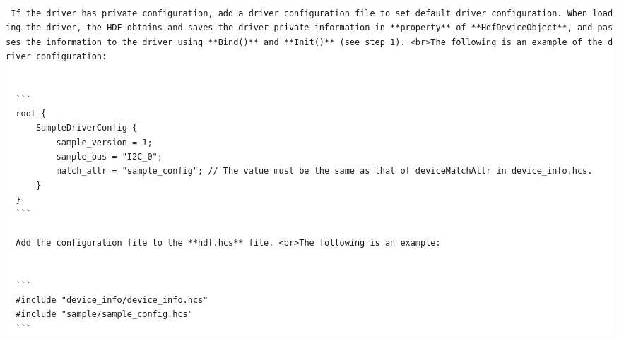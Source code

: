      If the driver has private configuration, add a driver configuration file to set default driver configuration. When loading the driver, the HDF obtains and saves the driver private information in **property** of **HdfDeviceObject**, and passes the information to the driver using **Bind()** and **Init()** (see step 1). <br>The following is an example of the driver configuration:

     
      ```
      root {
          SampleDriverConfig {
              sample_version = 1;
              sample_bus = "I2C_0";
              match_attr = "sample_config"; // The value must be the same as that of deviceMatchAttr in device_info.hcs.
          }
      }
      ```

      Add the configuration file to the **hdf.hcs** file. <br>The following is an example:

     
      ```
      #include "device_info/device_info.hcs"
      #include "sample/sample_config.hcs"
      ```
